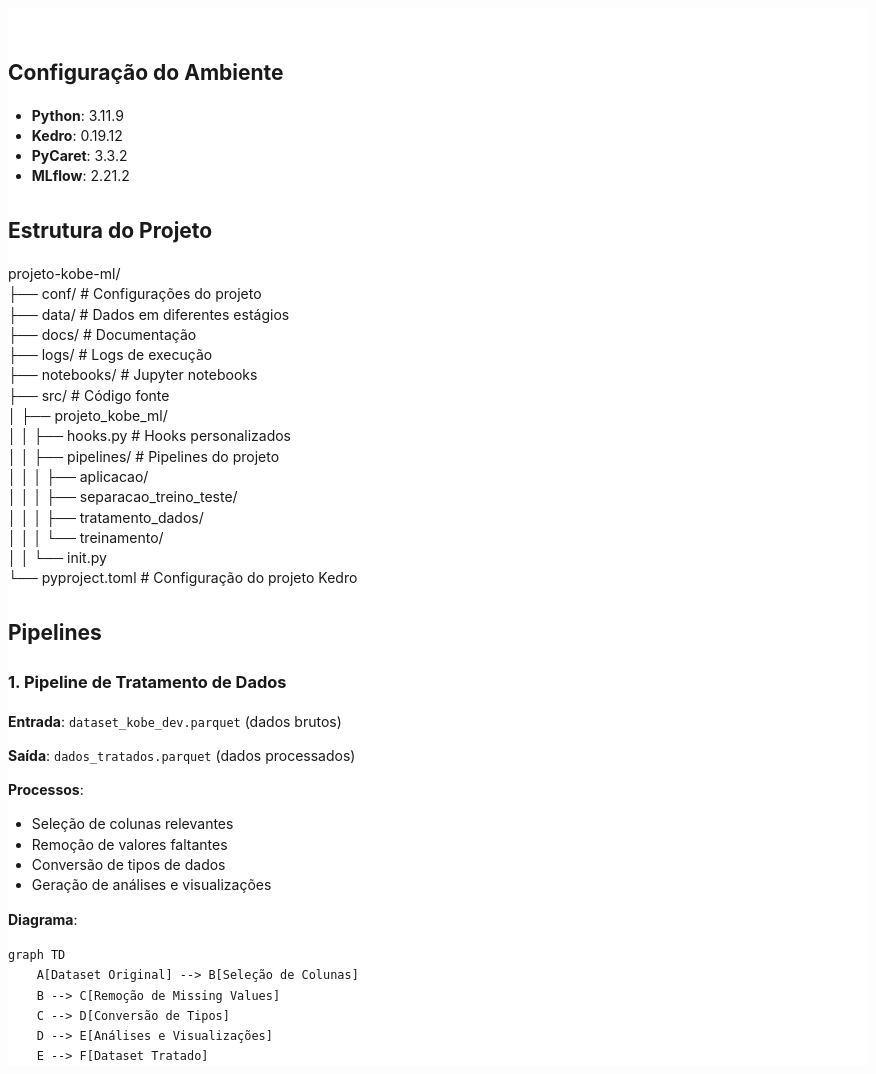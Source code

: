 <br>


## Configuração do Ambiente

- **Python**: 3.11.9
- **Kedro**: 0.19.12
- **PyCaret**: 3.3.2
- **MLflow**: 2.21.2

## Estrutura do Projeto

projeto-kobe-ml/ <br>
├── conf/ # Configurações do projeto <br>
├── data/ # Dados em diferentes estágios <br>
├── docs/ # Documentação <br>
├── logs/ # Logs de execução <br>
├── notebooks/ # Jupyter notebooks <br>
├── src/ # Código fonte <br>
│ ├── projeto_kobe_ml/ <br>
│ │ ├── hooks.py # Hooks personalizados <br>
│ │ ├── pipelines/ # Pipelines do projeto <br>
│ │ │ ├── aplicacao/ <br>
│ │ │ ├── separacao_treino_teste/ <br>
│ │ │ ├── tratamento_dados/ <br>
│ │ │ └── treinamento/ <br>
│ │ └── init.py <br>
└── pyproject.toml # Configuração do projeto Kedro <br>



## Pipelines

### 1. Pipeline de Tratamento de Dados

**Entrada**: `dataset_kobe_dev.parquet` (dados brutos)

**Saída**: `dados_tratados.parquet` (dados processados)

**Processos**:
- Seleção de colunas relevantes
- Remoção de valores faltantes
- Conversão de tipos de dados
- Geração de análises e visualizações

**Diagrama**:
```mermaid
graph TD
    A[Dataset Original] --> B[Seleção de Colunas]
    B --> C[Remoção de Missing Values]
    C --> D[Conversão de Tipos]
    D --> E[Análises e Visualizações]
    E --> F[Dataset Tratado]
```
